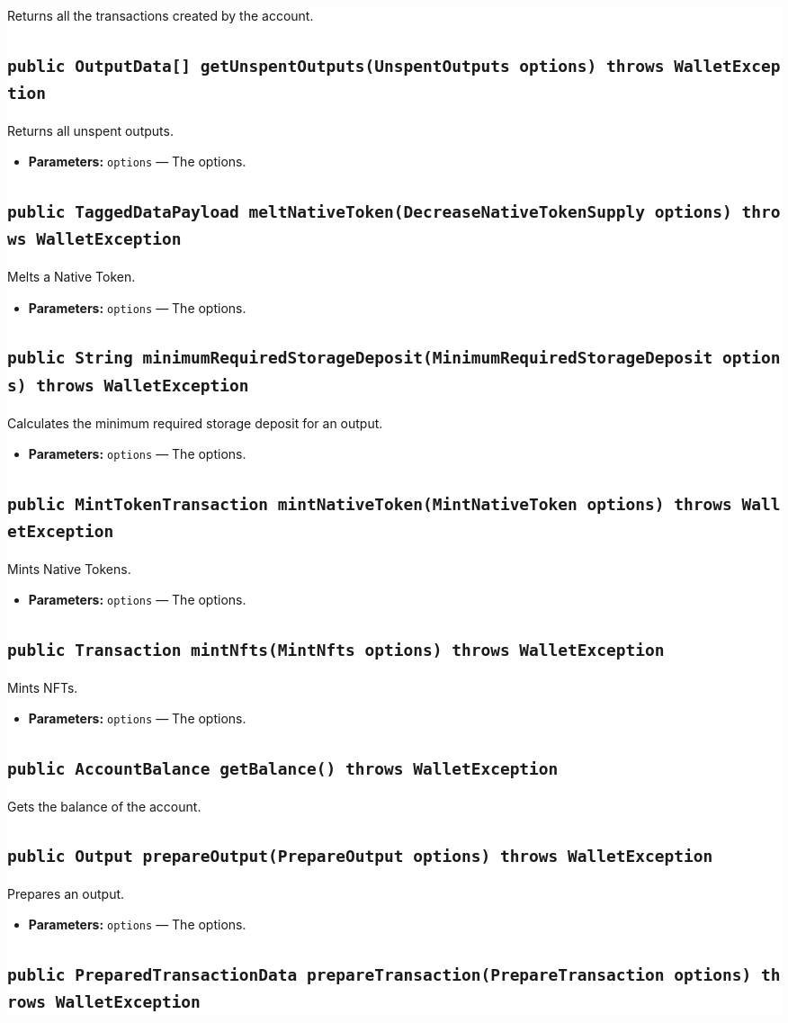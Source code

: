 Returns all the transactions created by the account.

## `public OutputData[] getUnspentOutputs(UnspentOutputs options) throws WalletException`

Returns all unspent outputs.

- **Parameters:** `options` — The options.

## `public TaggedDataPayload meltNativeToken(DecreaseNativeTokenSupply options) throws WalletException`

Melts a Native Token.

- **Parameters:** `options` — The options.

## `public String minimumRequiredStorageDeposit(MinimumRequiredStorageDeposit options) throws WalletException`

Calculates the minimum required storage deposit for an output.

- **Parameters:** `options` — The options.

## `public MintTokenTransaction mintNativeToken(MintNativeToken options) throws WalletException`

Mints Native Tokens.

- **Parameters:** `options` — The options.

## `public Transaction mintNfts(MintNfts options) throws WalletException`

Mints NFTs.

- **Parameters:** `options` — The options.

## `public AccountBalance getBalance() throws WalletException`

Gets the balance of the account.

## `public Output prepareOutput(PrepareOutput options) throws WalletException`

Prepares an output.

- **Parameters:** `options` — The options.

## `public PreparedTransactionData prepareTransaction(PrepareTransaction options) throws WalletException`
